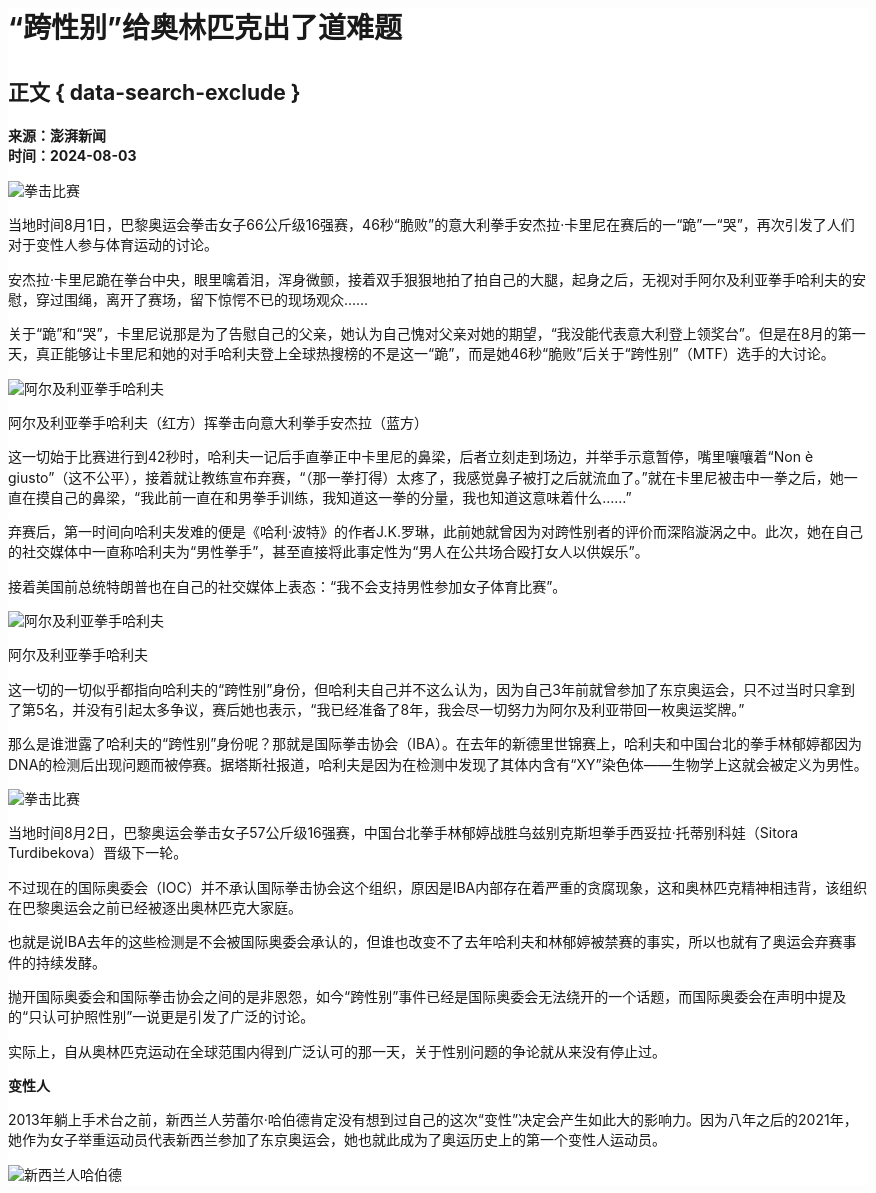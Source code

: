 # “跨性别”给奥林匹克出了道难题

## 正文 { data-search-exclude }


**来源：澎湃新闻**  
**时间：2024-08-03**

![拳击比赛](https://pic.cyol.com/img/20240803/img_965bfa457f199914b7333bd3eb969c6599_c.jpg)

当地时间8月1日，巴黎奥运会拳击女子66公斤级16强赛，46秒“脆败”的意大利拳手安杰拉·卡里尼在赛后的一“跪”一“哭”，再次引发了人们对于变性人参与体育运动的讨论。

安杰拉·卡里尼跪在拳台中央，眼里噙着泪，浑身微颤，接着双手狠狠地拍了拍自己的大腿，起身之后，无视对手阿尔及利亚拳手哈利夫的安慰，穿过围绳，离开了赛场，留下惊愕不已的现场观众……

关于“跪”和“哭”，卡里尼说那是为了告慰自己的父亲，她认为自己愧对父亲对她的期望，“我没能代表意大利登上领奖台”。但是在8月的第一天，真正能够让卡里尼和她的对手哈利夫登上全球热搜榜的不是这一“跪”，而是她46秒“脆败”后关于“跨性别”（MTF）选手的大讨论。

![阿尔及利亚拳手哈利夫](https://pic.cyol.com/img/20240803/img_96205c130220432ba3bf3c3a9c1121ccc8_c.jpg)

阿尔及利亚拳手哈利夫（红方）挥拳击向意大利拳手安杰拉（蓝方）

这一切始于比赛进行到42秒时，哈利夫一记后手直拳正中卡里尼的鼻梁，后者立刻走到场边，并举手示意暂停，嘴里嚷嚷着“Non è giusto”（这不公平），接着就让教练宣布弃赛，“（那一拳打得）太疼了，我感觉鼻子被打之后就流血了。”就在卡里尼被击中一拳之后，她一直在摸自己的鼻梁，“我此前一直在和男拳手训练，我知道这一拳的分量，我也知道这意味着什么……”

弃赛后，第一时间向哈利夫发难的便是《哈利·波特》的作者J.K.罗琳，此前她就曾因为对跨性别者的评价而深陷漩涡之中。此次，她在自己的社交媒体中一直称哈利夫为“男性拳手”，甚至直接将此事定性为“男人在公共场合殴打女人以供娱乐”。

接着美国前总统特朗普也在自己的社交媒体上表态：“我不会支持男性参加女子体育比赛”。

![阿尔及利亚拳手哈利夫](https://pic.cyol.com/img/20240803/img_969e4e8a28b8ed95456942ae77c186ad33_c.jpg)

阿尔及利亚拳手哈利夫

这一切的一切似乎都指向哈利夫的“跨性别”身份，但哈利夫自己并不这么认为，因为自己3年前就曾参加了东京奥运会，只不过当时只拿到了第5名，并没有引起太多争议，赛后她也表示，“我已经准备了8年，我会尽一切努力为阿尔及利亚带回一枚奥运奖牌。”

那么是谁泄露了哈利夫的“跨性别”身份呢？那就是国际拳击协会（IBA）。在去年的新德里世锦赛上，哈利夫和中国台北的拳手林郁婷都因为DNA的检测后出现问题而被停赛。据塔斯社报道，哈利夫是因为在检测中发现了其体内含有“XY”染色体——生物学上这就会被定义为男性。

![拳击比赛](https://pic.cyol.com/img/20240803/img_96f1295f9577e64ebe4393eff35f262221_c.jpg)

当地时间8月2日，巴黎奥运会拳击女子57公斤级16强赛，中国台北拳手林郁婷战胜乌兹别克斯坦拳手西妥拉·托蒂别科娃（Sitora Turdibekova）晋级下一轮。

不过现在的国际奥委会（IOC）并不承认国际拳击协会这个组织，原因是IBA内部存在着严重的贪腐现象，这和奥林匹克精神相违背，该组织在巴黎奥运会之前已经被逐出奥林匹克大家庭。

也就是说IBA去年的这些检测是不会被国际奥委会承认的，但谁也改变不了去年哈利夫和林郁婷被禁赛的事实，所以也就有了奥运会弃赛事件的持续发酵。

抛开国际奥委会和国际拳击协会之间的是非恩怨，如今“跨性别”事件已经是国际奥委会无法绕开的一个话题，而国际奥委会在声明中提及的“只认可护照性别”一说更是引发了广泛的讨论。

实际上，自从奥林匹克运动在全球范围内得到广泛认可的那一天，关于性别问题的争论就从来没有停止过。

**变性人**

2013年躺上手术台之前，新西兰人劳蕾尔·哈伯德肯定没有想到过自己的这次“变性”决定会产生如此大的影响力。因为八年之后的2021年，她作为女子举重运动员代表新西兰参加了东京奥运会，她也就此成为了奥运历史上的第一个变性人运动员。

![新西兰人哈伯德](https://pic.cyol.com/img/20240803/img_967f7753e659a7790d2588f2d12ce285dd_c.jpg)
